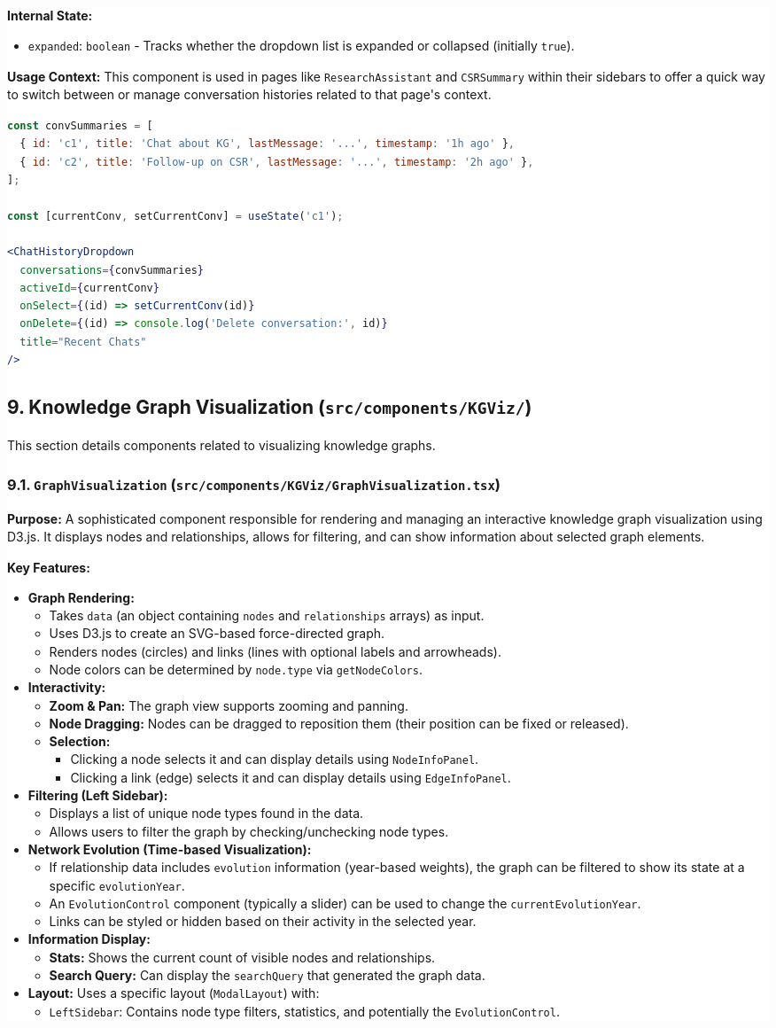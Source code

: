 **Internal State:**
- `expanded`: `boolean` - Tracks whether the dropdown list is expanded or collapsed (initially `true`).

**Usage Context:**
This component is used in pages like `ResearchAssistant` and `CSRSummary` within their sidebars to offer a quick way to switch between or manage conversation histories related to that page's context.

```jsx
const convSummaries = [
  { id: 'c1', title: 'Chat about KG', lastMessage: '...', timestamp: '1h ago' },
  { id: 'c2', title: 'Follow-up on CSR', lastMessage: '...', timestamp: '2h ago' },
];

const [currentConv, setCurrentConv] = useState('c1');

<ChatHistoryDropdown
  conversations={convSummaries}
  activeId={currentConv}
  onSelect={(id) => setCurrentConv(id)}
  onDelete={(id) => console.log('Delete conversation:', id)}
  title="Recent Chats"
/>
```

## 9. Knowledge Graph Visualization (`src/components/KGViz/`)

This section details components related to visualizing knowledge graphs.

### 9.1. `GraphVisualization` (`src/components/KGViz/GraphVisualization.tsx`)

**Purpose:**
A sophisticated component responsible for rendering and managing an interactive knowledge graph visualization using D3.js. It displays nodes and relationships, allows for filtering, and can show information about selected graph elements.

**Key Features:**
- **Graph Rendering:**
    - Takes `data` (an object containing `nodes` and `relationships` arrays) as input.
    - Uses D3.js to create an SVG-based force-directed graph.
    - Renders nodes (circles) and links (lines with optional labels and arrowheads).
    - Node colors can be determined by `node.type` via `getNodeColors`.
- **Interactivity:**
    - **Zoom & Pan:** The graph view supports zooming and panning.
    - **Node Dragging:** Nodes can be dragged to reposition them (their position can be fixed or released).
    - **Selection:**
        - Clicking a node selects it and can display details using `NodeInfoPanel`.
        - Clicking a link (edge) selects it and can display details using `EdgeInfoPanel`.
- **Filtering (Left Sidebar):**
    - Displays a list of unique node types found in the data.
    - Allows users to filter the graph by checking/unchecking node types.
- **Network Evolution (Time-based Visualization):**
    - If relationship data includes `evolution` information (year-based weights), the graph can be filtered to show its state at a specific `evolutionYear`.
    - An `EvolutionControl` component (typically a slider) can be used to change the `currentEvolutionYear`.
    - Links can be styled or hidden based on their activity in the selected year.
- **Information Display:**
    - **Stats:** Shows the current count of visible nodes and relationships.
    - **Search Query:** Can display the `searchQuery` that generated the graph data.
- **Layout:** Uses a specific layout (`ModalLayout`) with:
    - `LeftSidebar`: Contains node type filters, statistics, and potentially the `EvolutionControl`.